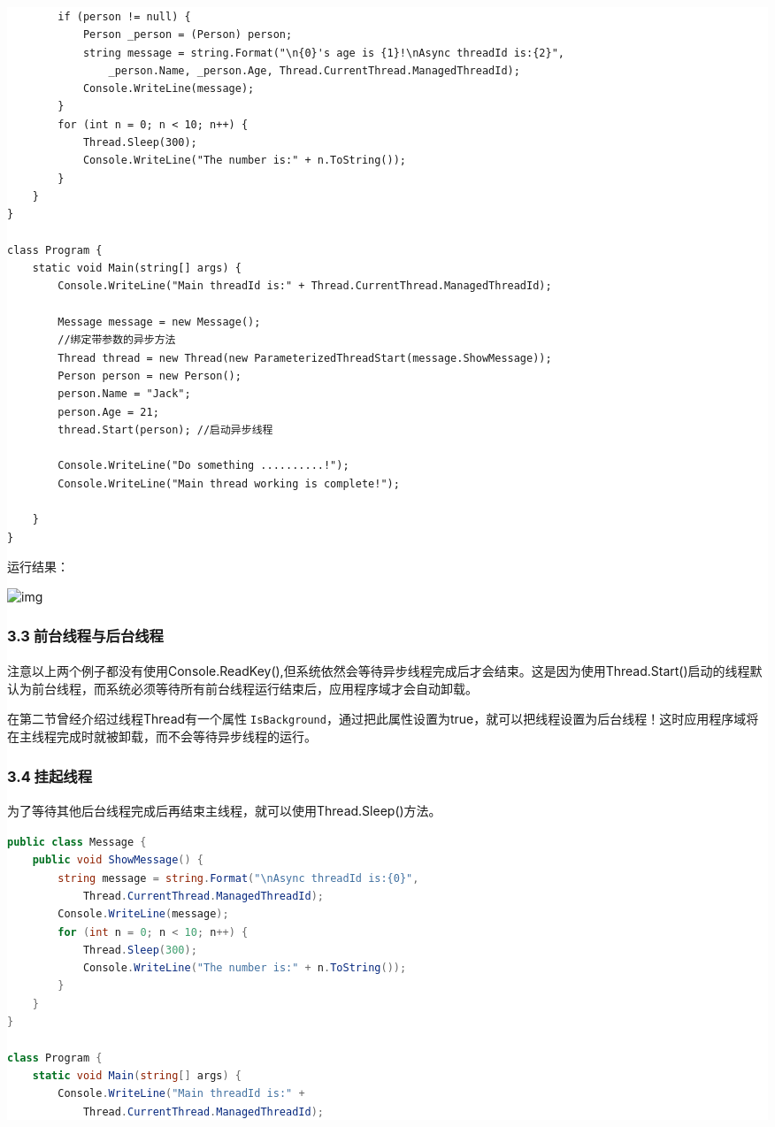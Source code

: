 ```Csharp
        if (person != null) {
            Person _person = (Person) person;
            string message = string.Format("\n{0}'s age is {1}!\nAsync threadId is:{2}",
                _person.Name, _person.Age, Thread.CurrentThread.ManagedThreadId);
            Console.WriteLine(message);
        }
        for (int n = 0; n < 10; n++) {
            Thread.Sleep(300);
            Console.WriteLine("The number is:" + n.ToString());
        }
    }
}

class Program {
    static void Main(string[] args) {
        Console.WriteLine("Main threadId is:" + Thread.CurrentThread.ManagedThreadId);

        Message message = new Message();
        //绑定带参数的异步方法
        Thread thread = new Thread(new ParameterizedThreadStart(message.ShowMessage));
        Person person = new Person();
        person.Name = "Jack";
        person.Age = 21;
        thread.Start(person); //启动异步线程 

        Console.WriteLine("Do something ..........!");
        Console.WriteLine("Main thread working is complete!");

    }
}
```

运行结果：

![img](http://pic002.cnblogs.com/images/2012/64989/2012010722462070.jpg)


### 3.3 前台线程与后台线程

注意以上两个例子都没有使用Console.ReadKey(),但系统依然会等待异步线程完成后才会结束。这是因为使用Thread.Start()启动的线程默认为前台线程，而系统必须等待所有前台线程运行结束后，应用程序域才会自动卸载。

在第二节曾经介绍过线程Thread有一个属性 `IsBackground`，通过把此属性设置为true，就可以把线程设置为后台线程！这时应用程序域将在主线程完成时就被卸载，而不会等待异步线程的运行。

### 3.4 挂起线程

为了等待其他后台线程完成后再结束主线程，就可以使用Thread.Sleep()方法。

```csharp
public class Message {
    public void ShowMessage() {
        string message = string.Format("\nAsync threadId is:{0}",
            Thread.CurrentThread.ManagedThreadId);
        Console.WriteLine(message);
        for (int n = 0; n < 10; n++) {
            Thread.Sleep(300);
            Console.WriteLine("The number is:" + n.ToString());
        }
    }
}

class Program {
    static void Main(string[] args) {
        Console.WriteLine("Main threadId is:" +
            Thread.CurrentThread.ManagedThreadId);
```
